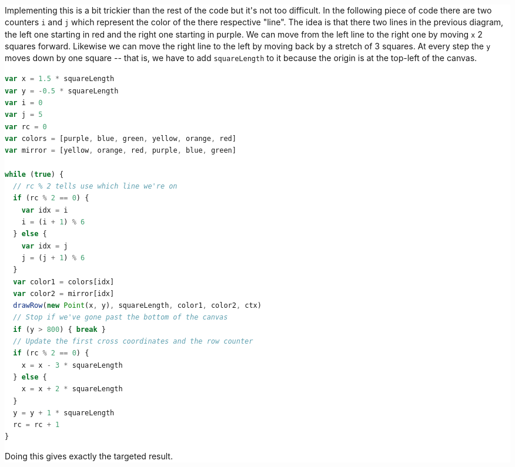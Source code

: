 Implementing this is a bit trickier than the rest of the code but it's not too difficult. In the following piece of code there are two counters `i` and `j` which represent the color of the there respective "line". The idea is that there two lines in the previous diagram, the left one starting in red and the right one starting in purple. We can move from the left line to the right one by moving `x` 2 squares forward. Likewise we can move the right line to the left by moving back by a stretch of 3 squares. At every step the `y` moves down by one square -- that is, we have to add `squareLength` to it because the origin is at the top-left of the canvas.

```javascript
var x = 1.5 * squareLength
var y = -0.5 * squareLength
var i = 0
var j = 5
var rc = 0
var colors = [purple, blue, green, yellow, orange, red]
var mirror = [yellow, orange, red, purple, blue, green]

while (true) {
  // rc % 2 tells use which line we're on
  if (rc % 2 == 0) {
    var idx = i
    i = (i + 1) % 6
  } else {
    var idx = j
    j = (j + 1) % 6
  }
  var color1 = colors[idx]
  var color2 = mirror[idx]
  drawRow(new Point(x, y), squareLength, color1, color2, ctx)
  // Stop if we've gone past the bottom of the canvas
  if (y > 800) { break }
  // Update the first cross coordinates and the row counter
  if (rc % 2 == 0) {
    x = x - 3 * squareLength
  } else {
    x = x + 2 * squareLength
  }
  y = y + 1 * squareLength
  rc = rc + 1
}
```

Doing this gives exactly the targeted result.
